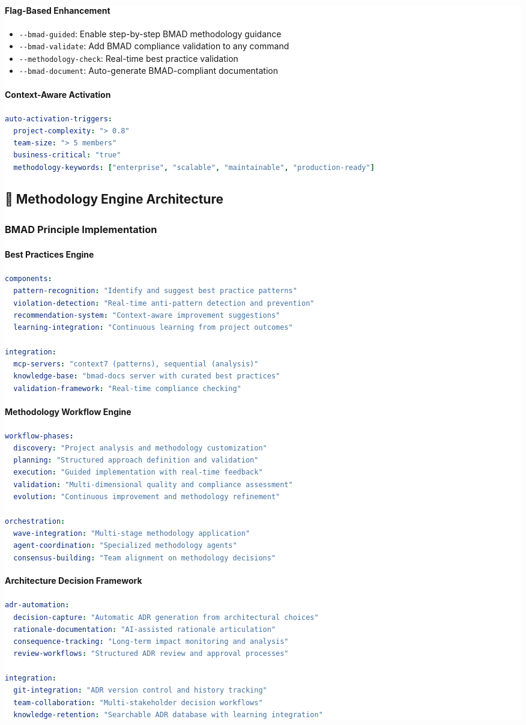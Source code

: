 #### Flag-Based Enhancement
- `--bmad-guided`: Enable step-by-step BMAD methodology guidance
- `--bmad-validate`: Add BMAD compliance validation to any command
- `--methodology-check`: Real-time best practice validation
- `--bmad-document`: Auto-generate BMAD-compliant documentation

#### Context-Aware Activation
```yaml
auto-activation-triggers:
  project-complexity: "> 0.8"
  team-size: "> 5 members"
  business-critical: "true"
  methodology-keywords: ["enterprise", "scalable", "maintainable", "production-ready"]
```

## 🧠 Methodology Engine Architecture

### BMAD Principle Implementation

#### Best Practices Engine
```yaml
components:
  pattern-recognition: "Identify and suggest best practice patterns"
  violation-detection: "Real-time anti-pattern detection and prevention"
  recommendation-system: "Context-aware improvement suggestions"
  learning-integration: "Continuous learning from project outcomes"

integration:
  mcp-servers: "context7 (patterns), sequential (analysis)"
  knowledge-base: "bmad-docs server with curated best practices"
  validation-framework: "Real-time compliance checking"
```

#### Methodology Workflow Engine
```yaml
workflow-phases:
  discovery: "Project analysis and methodology customization"
  planning: "Structured approach definition and validation" 
  execution: "Guided implementation with real-time feedback"
  validation: "Multi-dimensional quality and compliance assessment"
  evolution: "Continuous improvement and methodology refinement"

orchestration:
  wave-integration: "Multi-stage methodology application"
  agent-coordination: "Specialized methodology agents"
  consensus-building: "Team alignment on methodology decisions"
```

#### Architecture Decision Framework
```yaml
adr-automation:
  decision-capture: "Automatic ADR generation from architectural choices"
  rationale-documentation: "AI-assisted rationale articulation"
  consequence-tracking: "Long-term impact monitoring and analysis"
  review-workflows: "Structured ADR review and approval processes"

integration:
  git-integration: "ADR version control and history tracking"
  team-collaboration: "Multi-stakeholder decision workflows"
  knowledge-retention: "Searchable ADR database with learning integration"
```
